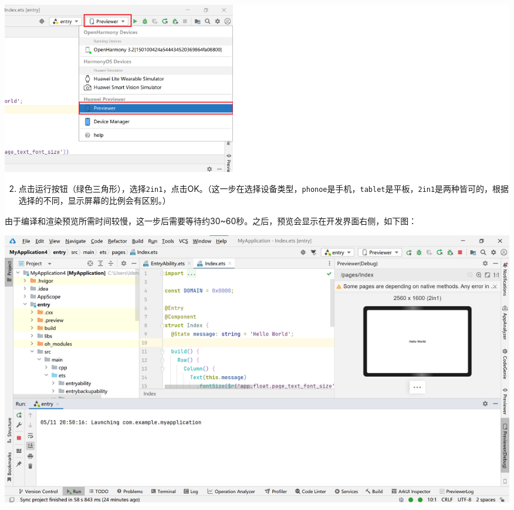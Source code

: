 <img src="./assets/DevEco-preview.png" alt="image-20250511204310530" style="zoom:38%;" />

2. 点击运行按钮（绿色三角形），选择`2in1`，点击OK。（这一步在选择设备类型，`phonoe`是手机，`tablet`是平板，`2in1`是两种皆可的，根据选择的不同，显示屏幕的比例会有区别。）

由于编译和渲染预览所需时间较慢，这一步后需要等待约30~60秒。之后，预览会显示在开发界面右侧，如下图：

![image-20250511205246282](./assets/DevEco-preview-hello.png)
